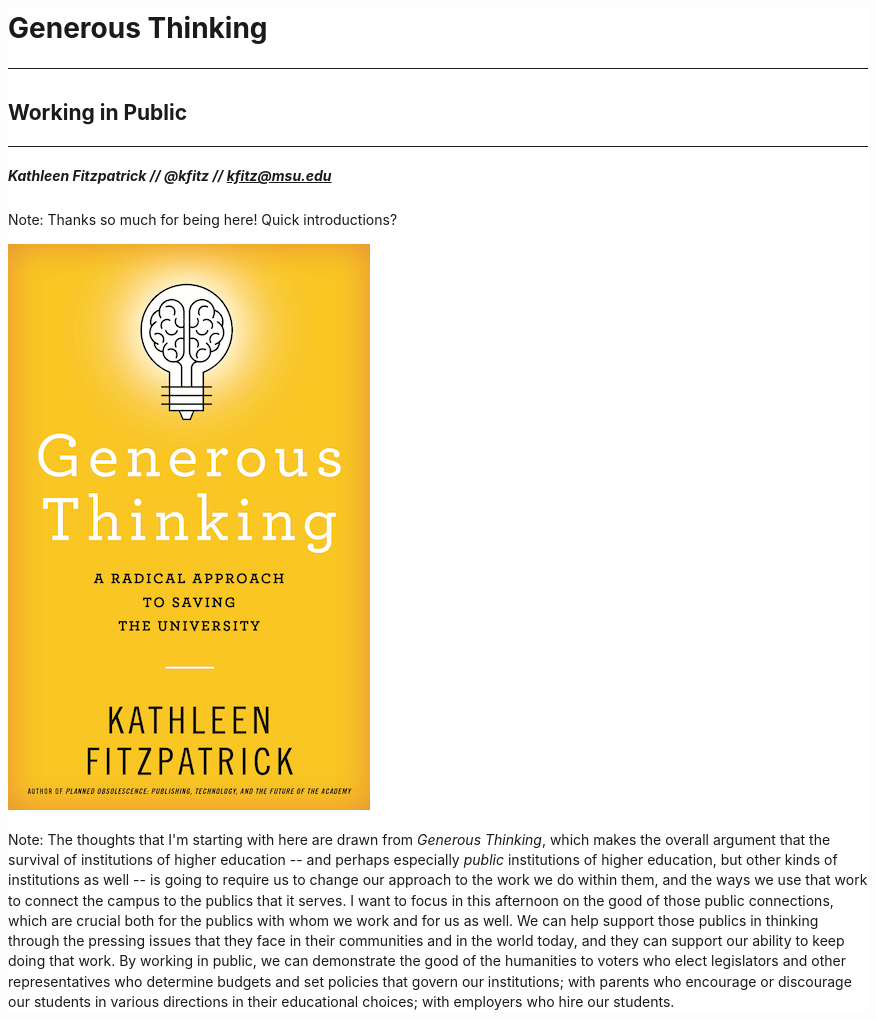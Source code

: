 # Generous Thinking
---
## Working in Public
---
##### Kathleen Fitzpatrick // @kfitz // kfitz@msu.edu

Note: Thanks so much for being here! Quick introductions? 


![Generous Thinking cover](images/gtcover.png)

Note: The thoughts that I'm starting with here are drawn from _Generous Thinking_, which makes the overall argument that the survival of institutions of higher education -- and perhaps especially _public_ institutions of higher education, but other kinds of institutions as well -- is going to require us to change our approach to the work we do within them, and the ways we use that work to connect the campus to the publics that it serves. I want to focus in this afternoon on the good of those public connections, which are crucial both for the publics with whom we work and for us as well. We can help support those publics in thinking through the pressing issues that they face in their communities and in the world today, and they can support our ability to keep doing that work. By working in public, we can demonstrate the good of the humanities to voters who elect legislators and other representatives who determine budgets and set policies that govern our institutions; with parents who encourage or discourage our students in various directions in their educational choices; with employers who hire our students.
